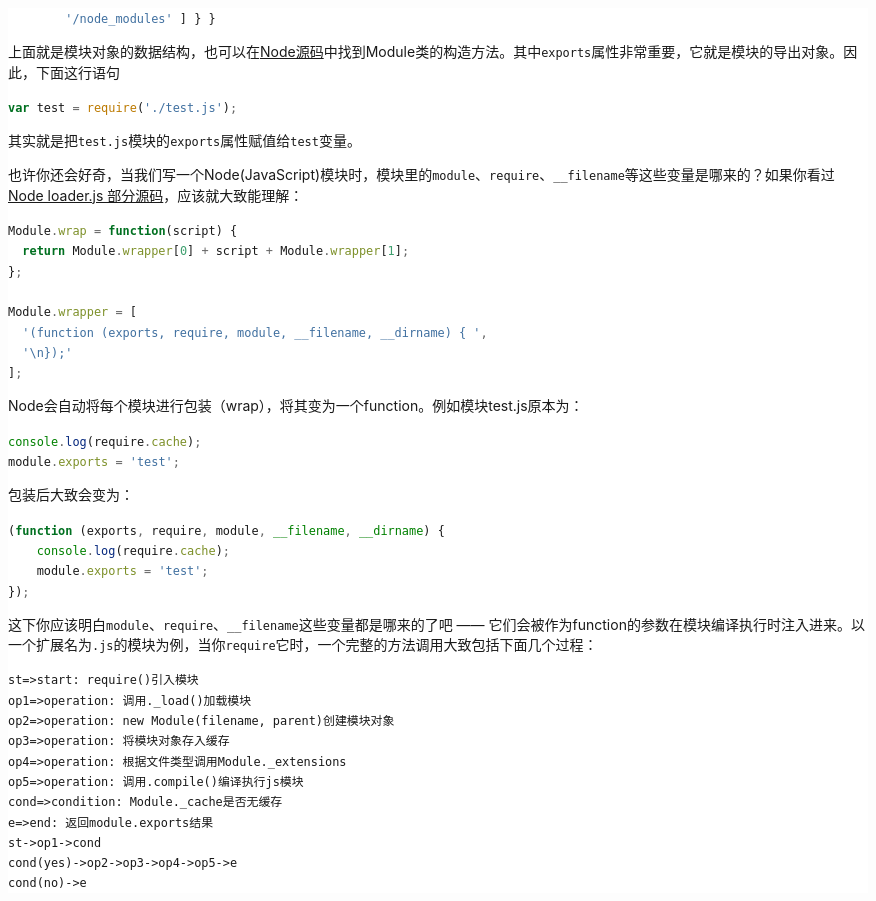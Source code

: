 ```JavaScript
        '/node_modules' ] } }
```

上面就是模块对象的数据结构，也可以在[Node源码](https://github.com/nodejs/node/blob/master/lib/internal/modules/cjs/loader.js#L102-L110)中找到Module类的构造方法。其中`exports`属性非常重要，它就是模块的导出对象。因此，下面这行语句

```JavaScript
var test = require('./test.js');
```

其实就是把`test.js`模块的`exports`属性赋值给`test`变量。

也许你还会好奇，当我们写一个Node(JavaScript)模块时，模块里的`module`、`require`、`__filename`等这些变量是哪来的？如果你看过[Node loader.js 部分源码](https://github.com/nodejs/node/blob/master/lib/internal/modules/cjs/loader.js#L124-L131)，应该就大致能理解：

```JavaScript
Module.wrap = function(script) {
  return Module.wrapper[0] + script + Module.wrapper[1];
};

Module.wrapper = [
  '(function (exports, require, module, __filename, __dirname) { ',
  '\n});'
];
```

Node会自动将每个模块进行包装（wrap），将其变为一个function。例如模块test.js原本为：

```JavaScript
console.log(require.cache);
module.exports = 'test';
```

包装后大致会变为：

```JavaScript
(function (exports, require, module, __filename, __dirname) {
    console.log(require.cache);
    module.exports = 'test';
});
```

这下你应该明白`module`、`require`、`__filename`这些变量都是哪来的了吧 —— 它们会被作为function的参数在模块编译执行时注入进来。以一个扩展名为`.js`的模块为例，当你`require`它时，一个完整的方法调用大致包括下面几个过程：

```flow
st=>start: require()引入模块
op1=>operation: 调用._load()加载模块
op2=>operation: new Module(filename, parent)创建模块对象
op3=>operation: 将模块对象存入缓存
op4=>operation: 根据文件类型调用Module._extensions
op5=>operation: 调用.compile()编译执行js模块
cond=>condition: Module._cache是否无缓存
e=>end: 返回module.exports结果
st->op1->cond
cond(yes)->op2->op3->op4->op5->e
cond(no)->e
```
